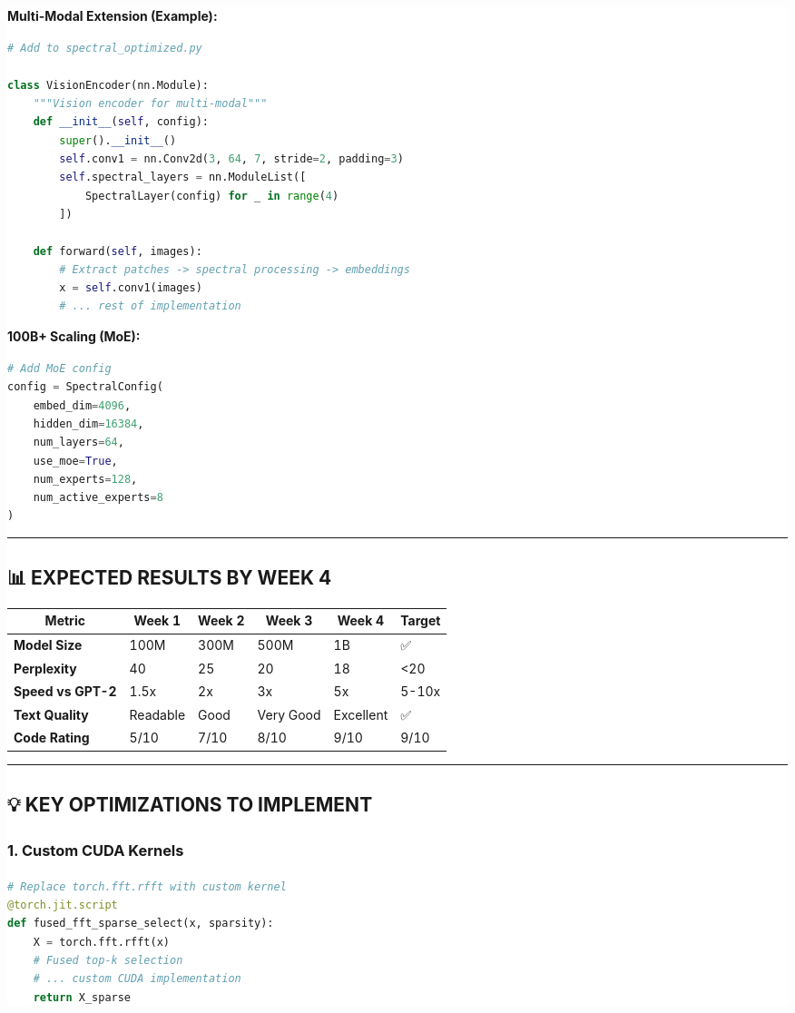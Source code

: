 **Multi-Modal Extension (Example):**
```python
# Add to spectral_optimized.py

class VisionEncoder(nn.Module):
    """Vision encoder for multi-modal"""
    def __init__(self, config):
        super().__init__()
        self.conv1 = nn.Conv2d(3, 64, 7, stride=2, padding=3)
        self.spectral_layers = nn.ModuleList([
            SpectralLayer(config) for _ in range(4)
        ])
        
    def forward(self, images):
        # Extract patches -> spectral processing -> embeddings
        x = self.conv1(images)
        # ... rest of implementation
```

**100B+ Scaling (MoE):**
```python
# Add MoE config
config = SpectralConfig(
    embed_dim=4096,
    hidden_dim=16384,
    num_layers=64,
    use_moe=True,
    num_experts=128,
    num_active_experts=8
)
```

---

## 📊 EXPECTED RESULTS BY WEEK 4

| Metric | Week 1 | Week 2 | Week 3 | Week 4 | Target |
|--------|--------|--------|--------|--------|--------|
| **Model Size** | 100M | 300M | 500M | 1B | ✅ |
| **Perplexity** | 40 | 25 | 20 | 18 | <20 |
| **Speed vs GPT-2** | 1.5x | 2x | 3x | 5x | 5-10x |
| **Text Quality** | Readable | Good | Very Good | Excellent | ✅ |
| **Code Rating** | 5/10 | 7/10 | 8/10 | 9/10 | 9/10 |

---

## 💡 KEY OPTIMIZATIONS TO IMPLEMENT

### 1. Custom CUDA Kernels
```python
# Replace torch.fft.rfft with custom kernel
@torch.jit.script
def fused_fft_sparse_select(x, sparsity):
    X = torch.fft.rfft(x)
    # Fused top-k selection
    # ... custom CUDA implementation
    return X_sparse
```
